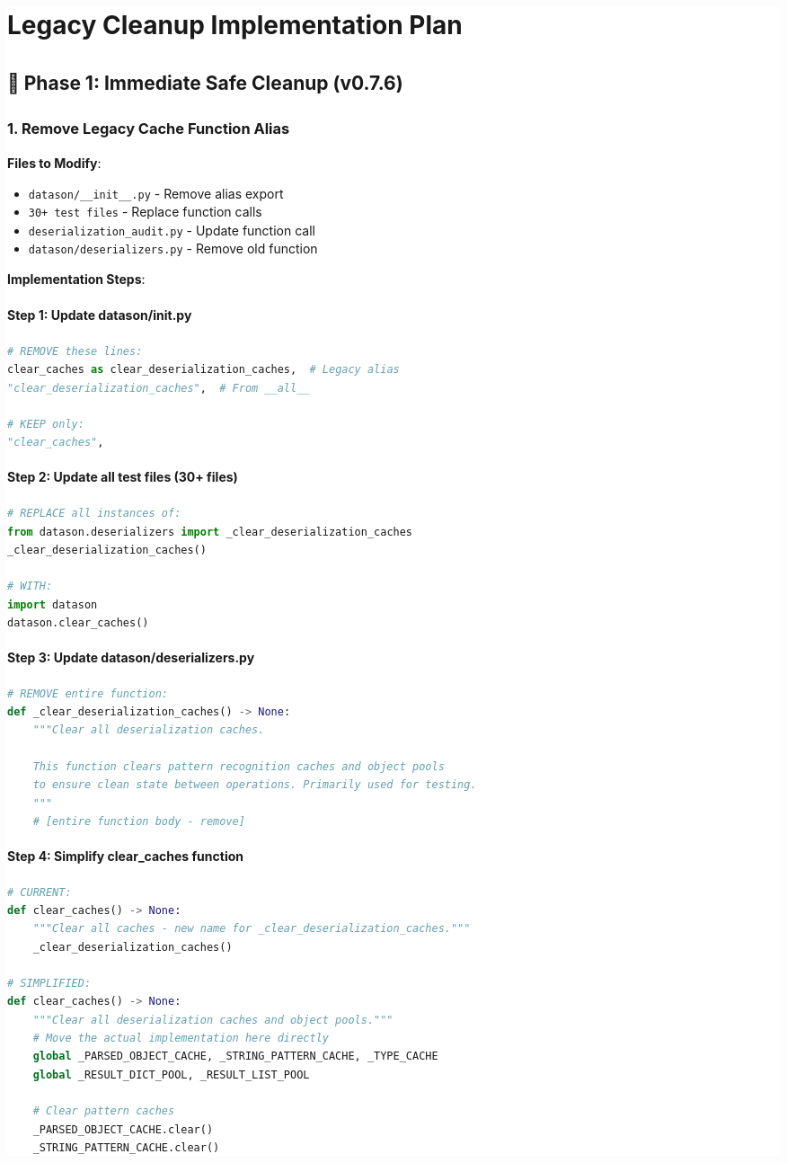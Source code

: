 # Legacy Cleanup Implementation Plan

## 🎯 Phase 1: Immediate Safe Cleanup (v0.7.6)

### 1. Remove Legacy Cache Function Alias

**Files to Modify**:
- `datason/__init__.py` - Remove alias export
- `30+ test files` - Replace function calls
- `deserialization_audit.py` - Update function call
- `datason/deserializers.py` - Remove old function

**Implementation Steps**:

#### Step 1: Update datason/__init__.py
```python
# REMOVE these lines:
clear_caches as clear_deserialization_caches,  # Legacy alias
"clear_deserialization_caches",  # From __all__

# KEEP only:
"clear_caches",
```

#### Step 2: Update all test files (30+ files)
```python
# REPLACE all instances of:
from datason.deserializers import _clear_deserialization_caches
_clear_deserialization_caches()

# WITH:
import datason
datason.clear_caches()
```

#### Step 3: Update datason/deserializers.py
```python
# REMOVE entire function:
def _clear_deserialization_caches() -> None:
    """Clear all deserialization caches.

    This function clears pattern recognition caches and object pools
    to ensure clean state between operations. Primarily used for testing.
    """
    # [entire function body - remove]
```

#### Step 4: Simplify clear_caches function
```python
# CURRENT:
def clear_caches() -> None:
    """Clear all caches - new name for _clear_deserialization_caches."""
    _clear_deserialization_caches()

# SIMPLIFIED:
def clear_caches() -> None:
    """Clear all deserialization caches and object pools."""
    # Move the actual implementation here directly
    global _PARSED_OBJECT_CACHE, _STRING_PATTERN_CACHE, _TYPE_CACHE
    global _RESULT_DICT_POOL, _RESULT_LIST_POOL

    # Clear pattern caches
    _PARSED_OBJECT_CACHE.clear()
    _STRING_PATTERN_CACHE.clear()
```